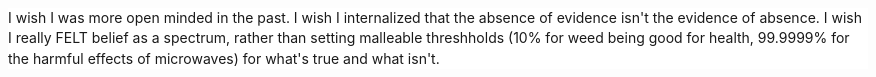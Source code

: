I wish I was more open minded in the past. I wish I internalized that the absence of evidence isn't the evidence of absence. I wish I really FELT belief as a spectrum, rather than setting malleable threshholds (10% for weed being good for health, 99.9999% for the harmful effects of microwaves) for what's true and what isn't.
